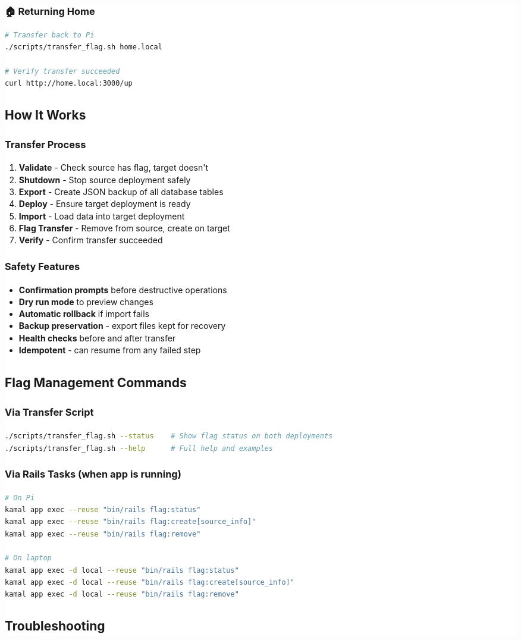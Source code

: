 ### 🏠 Returning Home
```bash
# Transfer back to Pi
./scripts/transfer_flag.sh home.local

# Verify transfer succeeded  
curl http://home.local:3000/up
```

## How It Works

### Transfer Process
1. **Validate** - Check source has flag, target doesn't
2. **Shutdown** - Stop source deployment safely
3. **Export** - Create JSON backup of all database tables
4. **Deploy** - Ensure target deployment is ready
5. **Import** - Load data into target deployment
6. **Flag Transfer** - Remove from source, create on target
7. **Verify** - Confirm transfer succeeded

### Safety Features
- **Confirmation prompts** before destructive operations
- **Dry run mode** to preview changes
- **Automatic rollback** if import fails
- **Backup preservation** - export files kept for recovery
- **Health checks** before and after transfer
- **Idempotent** - can resume from any failed step

## Flag Management Commands

### Via Transfer Script
```bash
./scripts/transfer_flag.sh --status    # Show flag status on both deployments
./scripts/transfer_flag.sh --help      # Full help and examples
```

### Via Rails Tasks (when app is running)
```bash
# On Pi
kamal app exec --reuse "bin/rails flag:status"
kamal app exec --reuse "bin/rails flag:create[source_info]"
kamal app exec --reuse "bin/rails flag:remove"

# On laptop  
kamal app exec -d local --reuse "bin/rails flag:status"
kamal app exec -d local --reuse "bin/rails flag:create[source_info]"
kamal app exec -d local --reuse "bin/rails flag:remove"
```

## Troubleshooting
